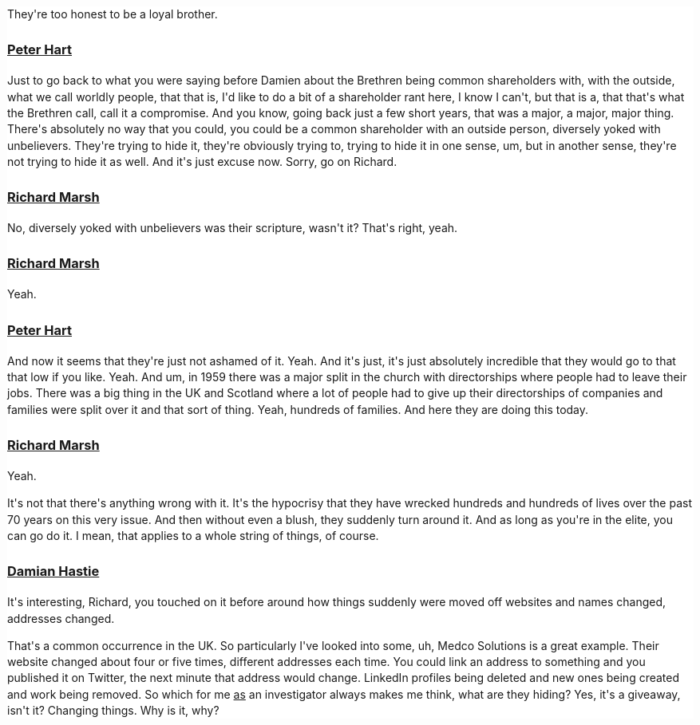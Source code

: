 They're too honest to be a loyal brother.

### [**Peter Hart**](https://www.youtube.com/watch?v=ndGmzJM3JNQ&t=2706s)

Just to go back to what you were saying before Damien about the Brethren being common shareholders with, with the outside, what we call worldly people, that that is, I'd like to do a bit of a shareholder rant here, I know I can't, but that is a, that that's what the Brethren call, call it a compromise. And you know, going back just a few short years, that was a major, a major, major thing. There's absolutely no way that you could, you could be a common shareholder with an outside person, diversely yoked with unbelievers. They're trying to hide it, they're obviously trying to, trying to hide it in one sense, um, but in another sense, they're not trying to hide it as well. And it's just excuse now. Sorry, go on Richard.

### [**Richard Marsh**](https://www.youtube.com/watch?v=ndGmzJM3JNQ&t=2757s)

No, diversely yoked with unbelievers was their scripture, wasn't it? That's right, yeah.

### [**Richard Marsh**](https://www.youtube.com/watch?v=ndGmzJM3JNQ&t=2762s)

Yeah.

### [**Peter Hart**](https://www.youtube.com/watch?v=ndGmzJM3JNQ&t=2764s)

And now it seems that they're just not ashamed of it. Yeah. And it's just, it's just absolutely incredible that they would go to that that low if you like. Yeah. And um, in 1959 there was a major split in the church with directorships where people had to leave their jobs. There was a big thing in the UK and Scotland where a lot of people had to give up their directorships of companies and families were split over it and that sort of thing. Yeah, hundreds of families. And here they are doing this today.

### [**Richard Marsh**](https://www.youtube.com/watch?v=ndGmzJM3JNQ&t=2800s)

Yeah.

It's not that there's anything wrong with it. It's the hypocrisy that they have wrecked hundreds and hundreds of lives over the past 70 years on this very issue. And then without even a blush, they suddenly turn around it. And as long as you're in the elite, you can go do it. I mean, that applies to a whole string of things, of course.

### [**Damian Hastie**](https://www.youtube.com/watch?v=ndGmzJM3JNQ&t=2825s)

It's interesting, Richard, you touched on it before around how things suddenly were moved off websites and names changed, addresses changed.

That's a common occurrence in the UK. So particularly I've looked into some, uh, Medco Solutions is a great example. Their website changed about four or five times, different addresses each time. You could link an address to something and you published it on Twitter, the next minute that address would change. LinkedIn profiles being deleted and new ones being created and work being removed. So which for me [as](https://www.youtube.com/watch?v=ndGmzJM3JNQ&t=2867s) an investigator always makes me think, what are they hiding? Yes, it's a giveaway, isn't it? Changing things. Why is it, why?
